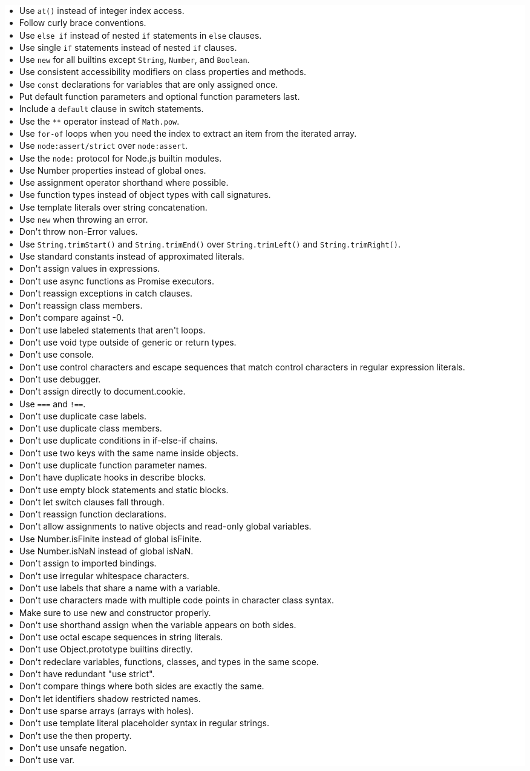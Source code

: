 - Use `at()` instead of integer index access.
- Follow curly brace conventions.
- Use `else if` instead of nested `if` statements in `else` clauses.
- Use single `if` statements instead of nested `if` clauses.
- Use `new` for all builtins except `String`, `Number`, and `Boolean`.
- Use consistent accessibility modifiers on class properties and methods.
- Use `const` declarations for variables that are only assigned once.
- Put default function parameters and optional function parameters last.
- Include a `default` clause in switch statements.
- Use the `**` operator instead of `Math.pow`.
- Use `for-of` loops when you need the index to extract an item from the iterated array.
- Use `node:assert/strict` over `node:assert`.
- Use the `node:` protocol for Node.js builtin modules.
- Use Number properties instead of global ones.
- Use assignment operator shorthand where possible.
- Use function types instead of object types with call signatures.
- Use template literals over string concatenation.
- Use `new` when throwing an error.
- Don't throw non-Error values.
- Use `String.trimStart()` and `String.trimEnd()` over `String.trimLeft()` and `String.trimRight()`.
- Use standard constants instead of approximated literals.
- Don't assign values in expressions.
- Don't use async functions as Promise executors.
- Don't reassign exceptions in catch clauses.
- Don't reassign class members.
- Don't compare against -0.
- Don't use labeled statements that aren't loops.
- Don't use void type outside of generic or return types.
- Don't use console.
- Don't use control characters and escape sequences that match control characters in regular expression literals.
- Don't use debugger.
- Don't assign directly to document.cookie.
- Use `===` and `!==`.
- Don't use duplicate case labels.
- Don't use duplicate class members.
- Don't use duplicate conditions in if-else-if chains.
- Don't use two keys with the same name inside objects.
- Don't use duplicate function parameter names.
- Don't have duplicate hooks in describe blocks.
- Don't use empty block statements and static blocks.
- Don't let switch clauses fall through.
- Don't reassign function declarations.
- Don't allow assignments to native objects and read-only global variables.
- Use Number.isFinite instead of global isFinite.
- Use Number.isNaN instead of global isNaN.
- Don't assign to imported bindings.
- Don't use irregular whitespace characters.
- Don't use labels that share a name with a variable.
- Don't use characters made with multiple code points in character class syntax.
- Make sure to use new and constructor properly.
- Don't use shorthand assign when the variable appears on both sides.
- Don't use octal escape sequences in string literals.
- Don't use Object.prototype builtins directly.
- Don't redeclare variables, functions, classes, and types in the same scope.
- Don't have redundant "use strict".
- Don't compare things where both sides are exactly the same.
- Don't let identifiers shadow restricted names.
- Don't use sparse arrays (arrays with holes).
- Don't use template literal placeholder syntax in regular strings.
- Don't use the then property.
- Don't use unsafe negation.
- Don't use var.